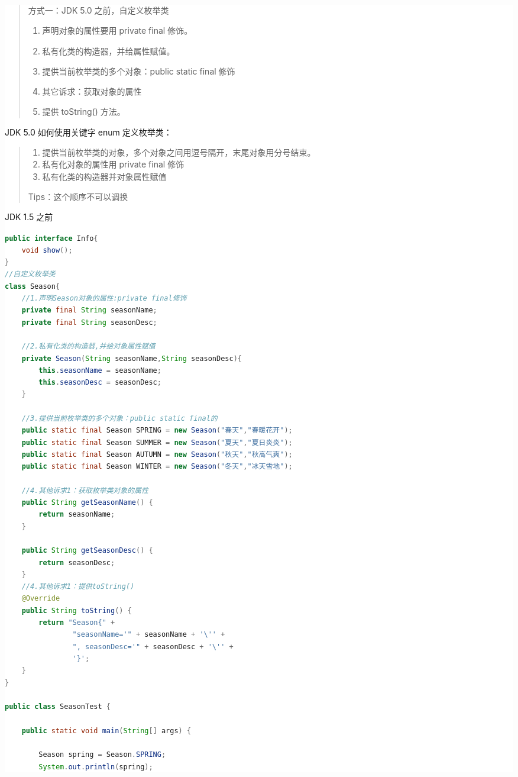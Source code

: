 > 方式一：JDK 5.0 之前，自定义枚举类
>
> 1. 声明对象的属性要用 private final 修饰。
>
> 2. 私有化类的构造器，并给属性赋值。
> 3. 提供当前枚举类的多个对象：public static final 修饰
> 4. 其它诉求：获取对象的属性
> 5. 提供 toString() 方法。

JDK 5.0 如何使用关键字 enum 定义枚举类：

> 1. 提供当前枚举类的对象，多个对象之间用逗号隔开，末尾对象用分号结束。
> 2. 私有化对象的属性用 private final 修饰
> 3. 私有化类的构造器并对象属性赋值
>
> Tips：这个顺序不可以调换

JDK 1.5 之前

```java
public interface Info{
    void show();
}
//自定义枚举类
class Season{
    //1.声明Season对象的属性:private final修饰
    private final String seasonName;
    private final String seasonDesc;

    //2.私有化类的构造器,并给对象属性赋值
    private Season(String seasonName,String seasonDesc){
        this.seasonName = seasonName;
        this.seasonDesc = seasonDesc;
    }

    //3.提供当前枚举类的多个对象：public static final的
    public static final Season SPRING = new Season("春天","春暖花开");
    public static final Season SUMMER = new Season("夏天","夏日炎炎");
    public static final Season AUTUMN = new Season("秋天","秋高气爽");
    public static final Season WINTER = new Season("冬天","冰天雪地");

    //4.其他诉求1：获取枚举类对象的属性
    public String getSeasonName() {
        return seasonName;
    }

    public String getSeasonDesc() {
        return seasonDesc;
    }
    //4.其他诉求1：提供toString()
    @Override
    public String toString() {
        return "Season{" +
                "seasonName='" + seasonName + '\'' +
                ", seasonDesc='" + seasonDesc + '\'' +
                '}';
    }
}

public class SeasonTest {

    public static void main(String[] args) {
        
        Season spring = Season.SPRING;
        System.out.println(spring);

```